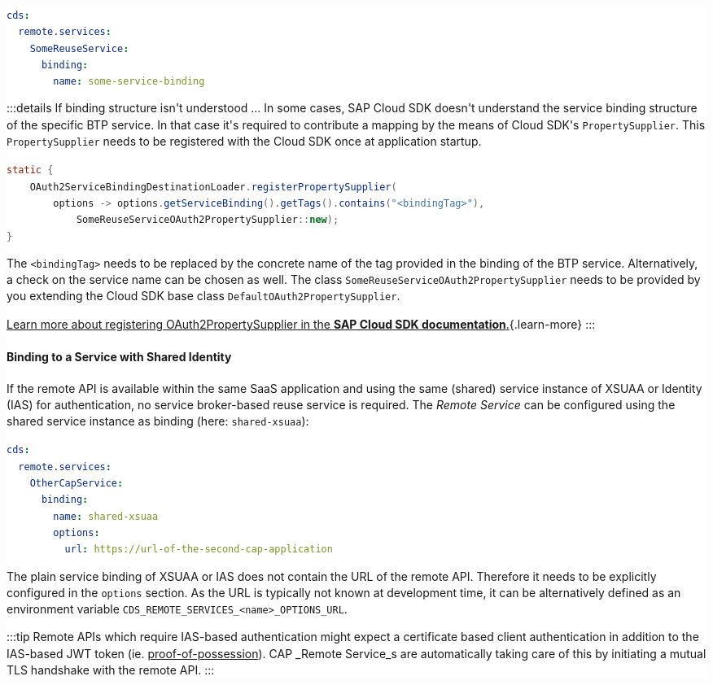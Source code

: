 ```yaml
cds:
  remote.services:
    SomeReuseService:
      binding:
        name: some-service-binding
```

:::details If binding structure isn't understood ...
In some cases, SAP Cloud SDK doesn't understand the service binding structure of the specific BTP service.
In that case it's required to contribute a mapping by the means of Cloud SDK's `PropertySupplier`.
This `PropertySupplier` needs to be registered with the Cloud SDK once at application startup.

```java
static {
    OAuth2ServiceBindingDestinationLoader.registerPropertySupplier(
        options -> options.getServiceBinding().getTags().contains("<bindingTag>"),
            SomeReuseServiceOAuth2PropertySupplier::new);
}
```

The `<bindingTag>` needs to be replaced by the concrete name of the tag provided in the binding of the BTP service. Alternatively, a check on the service name can be chosen as well.
The class `SomeReuseServiceOAuth2PropertySupplier` needs to be provided by you extending the Cloud SDK base class `DefaultOAuth2PropertySupplier`.

[Learn more about registering OAuth2PropertySupplier in the **SAP Cloud SDK documentation**.](https://sap.github.io/cloud-sdk/docs/java/features/connectivity/service-bindings#customization){.learn-more}
:::

#### Binding to a Service with Shared Identity

If the remote API is available within the same SaaS application and using the same (shared) service instance of XSUAA or Identity (IAS) for authentication, no service broker-based reuse service is required.
The _Remote Service_ can be configured using the shared service instance as binding (here: `shared-xsuaa`):

```yaml
cds:
  remote.services:
    OtherCapService:
      binding:
        name: shared-xsuaa
        options:
          url: https://url-of-the-second-cap-application
```

The plain service binding of XSUAA or IAS does not contain the URL of the remote API. Therefore it needs to be explicitly configured in the `options` section.
As the URL is typically not known at development time, it can be alternatively defined as an environment variable `CDS_REMOTE_SERVICES_<name>_OPTIONS_URL`.

:::tip
Remote APIs which require IAS-based authentication might expect a certificate based client authentication in addition to the IAS-based JWT token (ie. [proof-of-possession](https://github.com/SAP/cloud-security-services-integration-library/tree/main/java-security#proofofpossession-validation)). 
CAP _Remote Service_s are automatically taking care of this by initiating a mutual TLS handshake with the remote API.
:::

